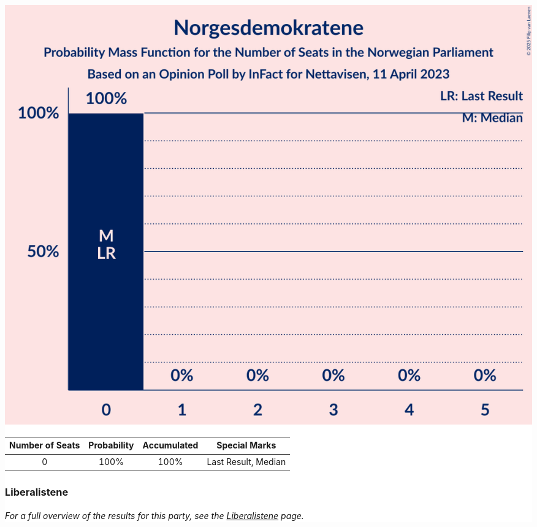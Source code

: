 ![Graph with seats probability mass function not yet produced](2023-04-11-InFact-seats-pmf-norgesdemokratene.png "Seats Probability Mass Function")

| Number of Seats | Probability | Accumulated | Special Marks |
|:---------------:|:-----------:|:-----------:|:-------------:|
| 0 | 100% | 100% | Last Result, Median |

### Liberalistene

*For a full overview of the results for this party, see the [Liberalistene](party-liberalistene.html) page.*
